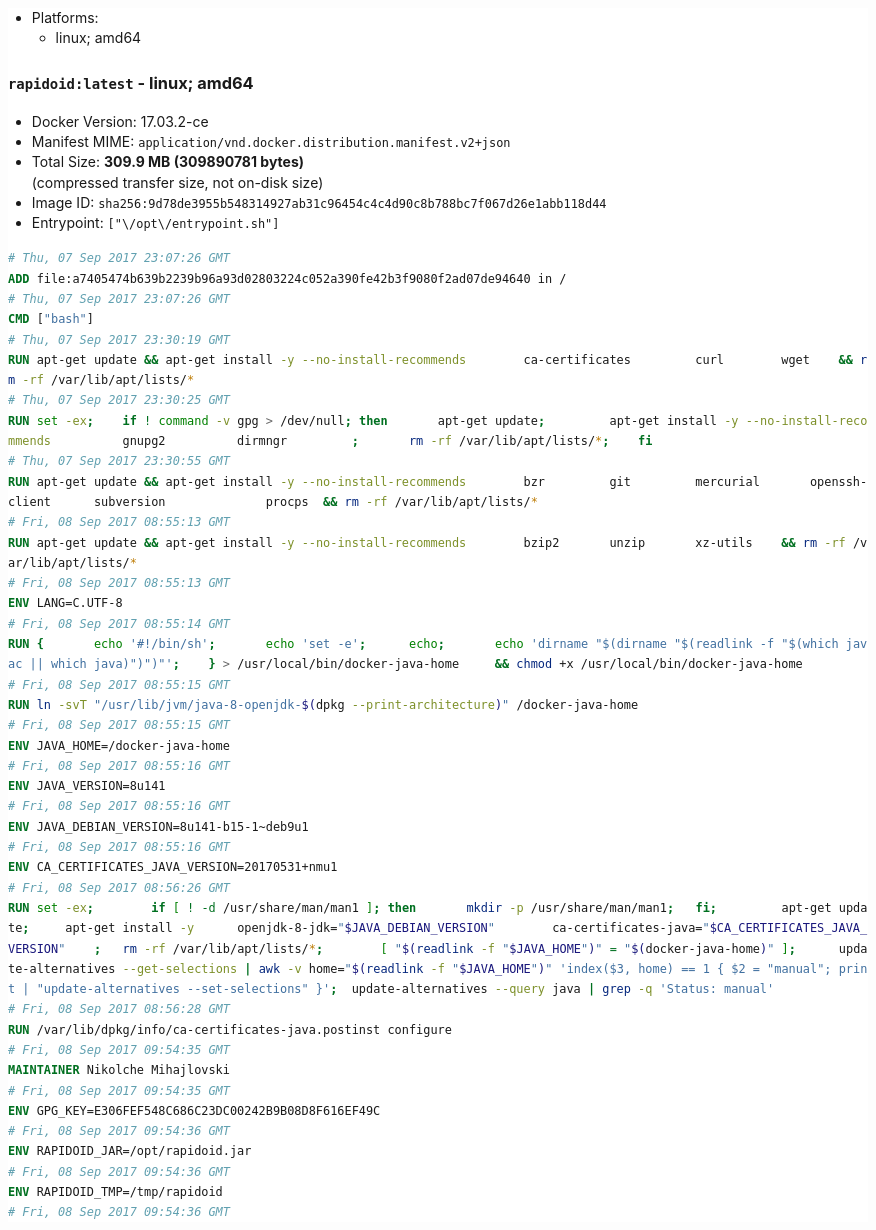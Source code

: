 -	Platforms:
	-	linux; amd64

### `rapidoid:latest` - linux; amd64

-	Docker Version: 17.03.2-ce
-	Manifest MIME: `application/vnd.docker.distribution.manifest.v2+json`
-	Total Size: **309.9 MB (309890781 bytes)**  
	(compressed transfer size, not on-disk size)
-	Image ID: `sha256:9d78de3955b548314927ab31c96454c4c4d90c8b788bc7f067d26e1abb118d44`
-	Entrypoint: `["\/opt\/entrypoint.sh"]`

```dockerfile
# Thu, 07 Sep 2017 23:07:26 GMT
ADD file:a7405474b639b2239b96a93d02803224c052a390fe42b3f9080f2ad07de94640 in / 
# Thu, 07 Sep 2017 23:07:26 GMT
CMD ["bash"]
# Thu, 07 Sep 2017 23:30:19 GMT
RUN apt-get update && apt-get install -y --no-install-recommends 		ca-certificates 		curl 		wget 	&& rm -rf /var/lib/apt/lists/*
# Thu, 07 Sep 2017 23:30:25 GMT
RUN set -ex; 	if ! command -v gpg > /dev/null; then 		apt-get update; 		apt-get install -y --no-install-recommends 			gnupg2 			dirmngr 		; 		rm -rf /var/lib/apt/lists/*; 	fi
# Thu, 07 Sep 2017 23:30:55 GMT
RUN apt-get update && apt-get install -y --no-install-recommends 		bzr 		git 		mercurial 		openssh-client 		subversion 				procps 	&& rm -rf /var/lib/apt/lists/*
# Fri, 08 Sep 2017 08:55:13 GMT
RUN apt-get update && apt-get install -y --no-install-recommends 		bzip2 		unzip 		xz-utils 	&& rm -rf /var/lib/apt/lists/*
# Fri, 08 Sep 2017 08:55:13 GMT
ENV LANG=C.UTF-8
# Fri, 08 Sep 2017 08:55:14 GMT
RUN { 		echo '#!/bin/sh'; 		echo 'set -e'; 		echo; 		echo 'dirname "$(dirname "$(readlink -f "$(which javac || which java)")")"'; 	} > /usr/local/bin/docker-java-home 	&& chmod +x /usr/local/bin/docker-java-home
# Fri, 08 Sep 2017 08:55:15 GMT
RUN ln -svT "/usr/lib/jvm/java-8-openjdk-$(dpkg --print-architecture)" /docker-java-home
# Fri, 08 Sep 2017 08:55:15 GMT
ENV JAVA_HOME=/docker-java-home
# Fri, 08 Sep 2017 08:55:16 GMT
ENV JAVA_VERSION=8u141
# Fri, 08 Sep 2017 08:55:16 GMT
ENV JAVA_DEBIAN_VERSION=8u141-b15-1~deb9u1
# Fri, 08 Sep 2017 08:55:16 GMT
ENV CA_CERTIFICATES_JAVA_VERSION=20170531+nmu1
# Fri, 08 Sep 2017 08:56:26 GMT
RUN set -ex; 		if [ ! -d /usr/share/man/man1 ]; then 		mkdir -p /usr/share/man/man1; 	fi; 		apt-get update; 	apt-get install -y 		openjdk-8-jdk="$JAVA_DEBIAN_VERSION" 		ca-certificates-java="$CA_CERTIFICATES_JAVA_VERSION" 	; 	rm -rf /var/lib/apt/lists/*; 		[ "$(readlink -f "$JAVA_HOME")" = "$(docker-java-home)" ]; 		update-alternatives --get-selections | awk -v home="$(readlink -f "$JAVA_HOME")" 'index($3, home) == 1 { $2 = "manual"; print | "update-alternatives --set-selections" }'; 	update-alternatives --query java | grep -q 'Status: manual'
# Fri, 08 Sep 2017 08:56:28 GMT
RUN /var/lib/dpkg/info/ca-certificates-java.postinst configure
# Fri, 08 Sep 2017 09:54:35 GMT
MAINTAINER Nikolche Mihajlovski
# Fri, 08 Sep 2017 09:54:35 GMT
ENV GPG_KEY=E306FEF548C686C23DC00242B9B08D8F616EF49C
# Fri, 08 Sep 2017 09:54:36 GMT
ENV RAPIDOID_JAR=/opt/rapidoid.jar
# Fri, 08 Sep 2017 09:54:36 GMT
ENV RAPIDOID_TMP=/tmp/rapidoid
# Fri, 08 Sep 2017 09:54:36 GMT
```